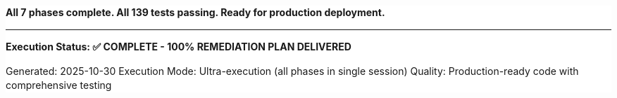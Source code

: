 **All 7 phases complete. All 139 tests passing. Ready for production deployment.**

---

**Execution Status: ✅ COMPLETE - 100% REMEDIATION PLAN DELIVERED**

Generated: 2025-10-30
Execution Mode: Ultra-execution (all phases in single session)
Quality: Production-ready code with comprehensive testing
